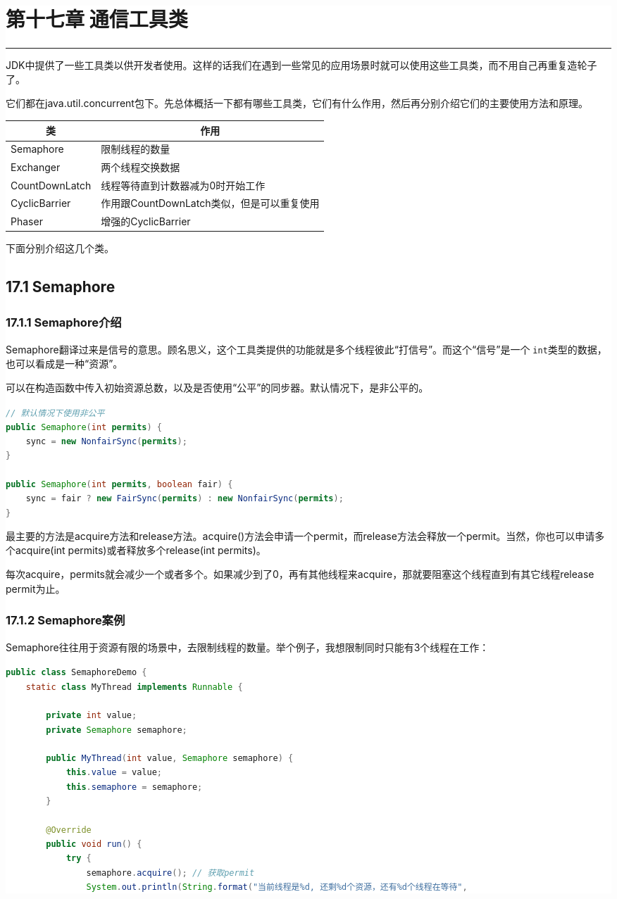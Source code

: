 # 第十七章  通信工具类

---

JDK中提供了一些工具类以供开发者使用。这样的话我们在遇到一些常见的应用场景时就可以使用这些工具类，而不用自己再重复造轮子了。

它们都在java.util.concurrent包下。先总体概括一下都有哪些工具类，它们有什么作用，然后再分别介绍它们的主要使用方法和原理。

| 类             | 作用                                       |
| -------------- | ------------------------------------------ |
| Semaphore      | 限制线程的数量                             |
| Exchanger      | 两个线程交换数据                           |
| CountDownLatch | 线程等待直到计数器减为0时开始工作          |
| CyclicBarrier  | 作用跟CountDownLatch类似，但是可以重复使用 |
| Phaser         | 增强的CyclicBarrier                        |

下面分别介绍这几个类。

## 17.1 Semaphore

### 17.1.1 Semaphore介绍

Semaphore翻译过来是信号的意思。顾名思义，这个工具类提供的功能就是多个线程彼此“打信号”。而这个“信号”是一个 `int`类型的数据，也可以看成是一种“资源”。

可以在构造函数中传入初始资源总数，以及是否使用“公平”的同步器。默认情况下，是非公平的。

```java
// 默认情况下使用非公平
public Semaphore(int permits) {
    sync = new NonfairSync(permits);
}

public Semaphore(int permits, boolean fair) {
    sync = fair ? new FairSync(permits) : new NonfairSync(permits);
}
```

最主要的方法是acquire方法和release方法。acquire()方法会申请一个permit，而release方法会释放一个permit。当然，你也可以申请多个acquire(int permits)或者释放多个release(int permits)。

每次acquire，permits就会减少一个或者多个。如果减少到了0，再有其他线程来acquire，那就要阻塞这个线程直到有其它线程release permit为止。

### 17.1.2 Semaphore案例

Semaphore往往用于资源有限的场景中，去限制线程的数量。举个例子，我想限制同时只能有3个线程在工作：

```java
public class SemaphoreDemo {
    static class MyThread implements Runnable {

        private int value;
        private Semaphore semaphore;

        public MyThread(int value, Semaphore semaphore) {
            this.value = value;
            this.semaphore = semaphore;
        }

        @Override
        public void run() {
            try {
                semaphore.acquire(); // 获取permit
                System.out.println(String.format("当前线程是%d, 还剩%d个资源，还有%d个线程在等待",
```